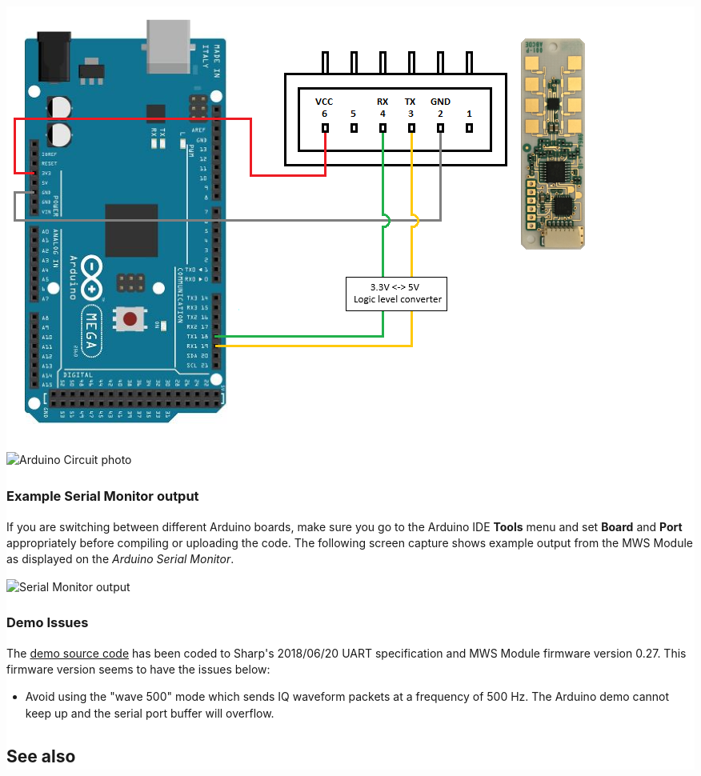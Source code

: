 ![Arduino Circuit](https://github.com/sharpsensoruser/sharp-sensor-demos/blob/master/images/sharp_dc6s4zn3101_circuit.png)

![Arduino Circuit photo](https://github.com/sharpsensoruser/sharp-sensor-demos/blob/master/images/sharp_dc6s4zn3101_circuitphoto.png)

### Example Serial Monitor output

If you are switching between different Arduino boards, make sure you go to the Arduino IDE **Tools** menu and set **Board** and **Port** appropriately before compiling or uploading the code. The following screen capture shows example output from the MWS Module as displayed on the _Arduino Serial Monitor_.

![Serial Monitor output](https://github.com/sharpsensoruser/sharp-sensor-demos/blob/master/images/sharp_dc6s4zn3101_monitor.png)

### Demo Issues

The [demo source code](https://github.com/sharpsensoruser/sharp-sensor-demos/blob/master/sharp_dc6s4zn3101_demo/sharp_dc6s4zn3101_demo.ino) has been coded to Sharp's 2018/06/20 UART specification and MWS Module firmware version 0.27. This firmware version seems to have the issues below:

* Avoid using the "wave 500" mode which sends IQ waveform packets at a frequency of 500 Hz. The Arduino demo cannot keep up and the serial port buffer will overflow.

## See also
